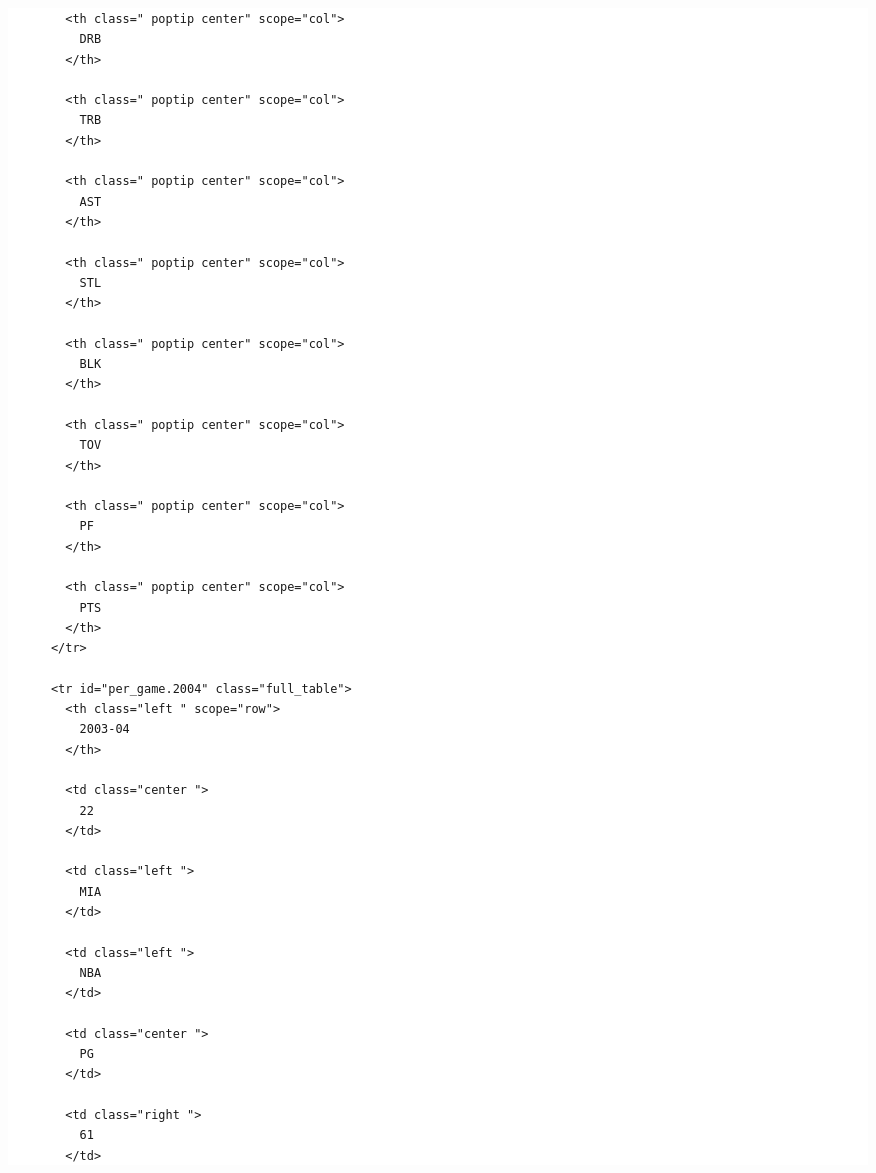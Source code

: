             <th class=" poptip center" scope="col">
              DRB
            </th>
            
            <th class=" poptip center" scope="col">
              TRB
            </th>
            
            <th class=" poptip center" scope="col">
              AST
            </th>
            
            <th class=" poptip center" scope="col">
              STL
            </th>
            
            <th class=" poptip center" scope="col">
              BLK
            </th>
            
            <th class=" poptip center" scope="col">
              TOV
            </th>
            
            <th class=" poptip center" scope="col">
              PF
            </th>
            
            <th class=" poptip center" scope="col">
              PTS
            </th>
          </tr>
          
          <tr id="per_game.2004" class="full_table">
            <th class="left " scope="row">
              2003-04
            </th>
            
            <td class="center ">
              22
            </td>
            
            <td class="left ">
              MIA
            </td>
            
            <td class="left ">
              NBA
            </td>
            
            <td class="center ">
              PG
            </td>
            
            <td class="right ">
              61
            </td>
            